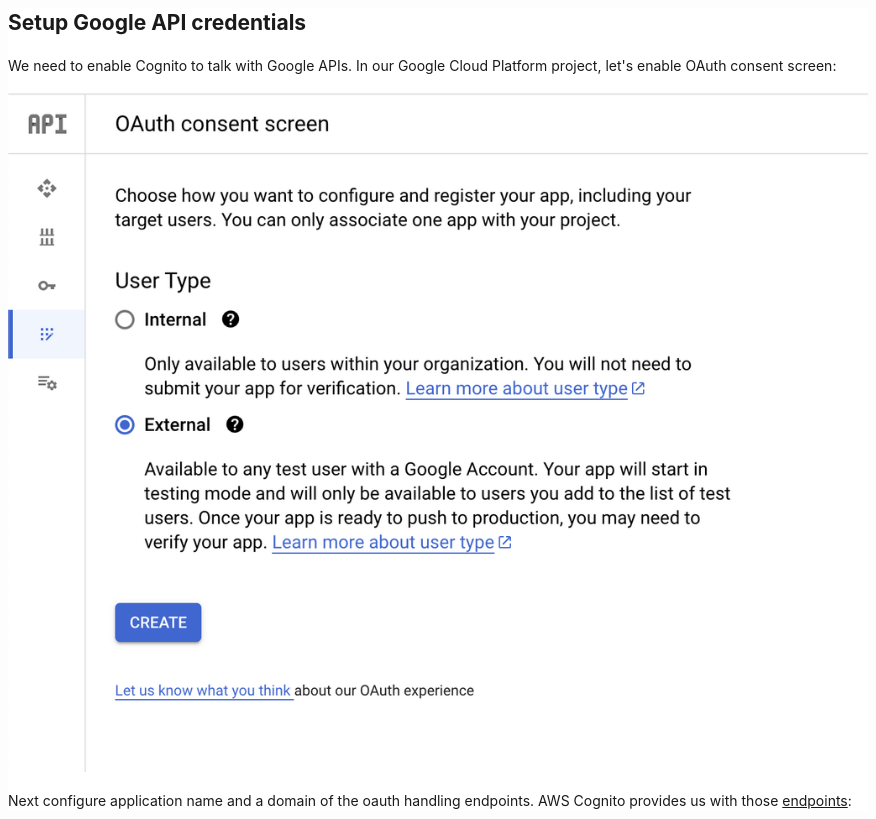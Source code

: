 ```typescript
```

## Setup Google API credentials

We need to enable Cognito to talk with Google APIs.
In our Google Cloud Platform project, let's enable OAuth consent screen:

![gcp-oauth-api-consent-screen.png](../../static/images/gcp-oauth-api-consent-screen.png)

Next configure application name and a domain of the oauth handling endpoints. AWS Cognito provides us with
those [endpoints](https://docs.aws.amazon.com/cognito/latest/developerguide/federation-endpoints.html):
